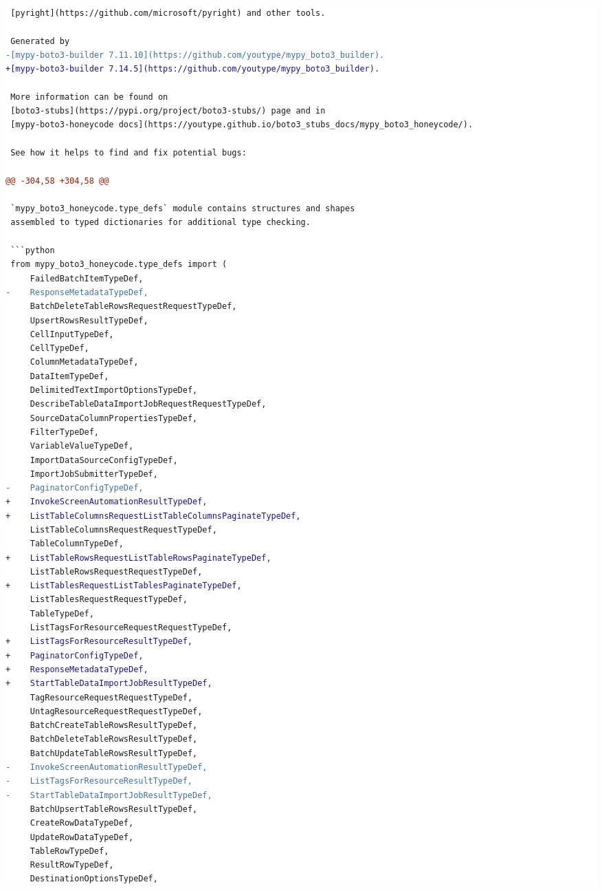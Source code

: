 ```diff
 [pyright](https://github.com/microsoft/pyright) and other tools.
 
 Generated by
-[mypy-boto3-builder 7.11.10](https://github.com/youtype/mypy_boto3_builder).
+[mypy-boto3-builder 7.14.5](https://github.com/youtype/mypy_boto3_builder).
 
 More information can be found on
 [boto3-stubs](https://pypi.org/project/boto3-stubs/) page and in
 [mypy-boto3-honeycode docs](https://youtype.github.io/boto3_stubs_docs/mypy_boto3_honeycode/).
 
 See how it helps to find and fix potential bugs:
 
@@ -304,58 +304,58 @@
 
 `mypy_boto3_honeycode.type_defs` module contains structures and shapes
 assembled to typed dictionaries for additional type checking.
 
 ```python
 from mypy_boto3_honeycode.type_defs import (
     FailedBatchItemTypeDef,
-    ResponseMetadataTypeDef,
     BatchDeleteTableRowsRequestRequestTypeDef,
     UpsertRowsResultTypeDef,
     CellInputTypeDef,
     CellTypeDef,
     ColumnMetadataTypeDef,
     DataItemTypeDef,
     DelimitedTextImportOptionsTypeDef,
     DescribeTableDataImportJobRequestRequestTypeDef,
     SourceDataColumnPropertiesTypeDef,
     FilterTypeDef,
     VariableValueTypeDef,
     ImportDataSourceConfigTypeDef,
     ImportJobSubmitterTypeDef,
-    PaginatorConfigTypeDef,
+    InvokeScreenAutomationResultTypeDef,
+    ListTableColumnsRequestListTableColumnsPaginateTypeDef,
     ListTableColumnsRequestRequestTypeDef,
     TableColumnTypeDef,
+    ListTableRowsRequestListTableRowsPaginateTypeDef,
     ListTableRowsRequestRequestTypeDef,
+    ListTablesRequestListTablesPaginateTypeDef,
     ListTablesRequestRequestTypeDef,
     TableTypeDef,
     ListTagsForResourceRequestRequestTypeDef,
+    ListTagsForResourceResultTypeDef,
+    PaginatorConfigTypeDef,
+    ResponseMetadataTypeDef,
+    StartTableDataImportJobResultTypeDef,
     TagResourceRequestRequestTypeDef,
     UntagResourceRequestRequestTypeDef,
     BatchCreateTableRowsResultTypeDef,
     BatchDeleteTableRowsResultTypeDef,
     BatchUpdateTableRowsResultTypeDef,
-    InvokeScreenAutomationResultTypeDef,
-    ListTagsForResourceResultTypeDef,
-    StartTableDataImportJobResultTypeDef,
     BatchUpsertTableRowsResultTypeDef,
     CreateRowDataTypeDef,
     UpdateRowDataTypeDef,
     TableRowTypeDef,
     ResultRowTypeDef,
     DestinationOptionsTypeDef,
```